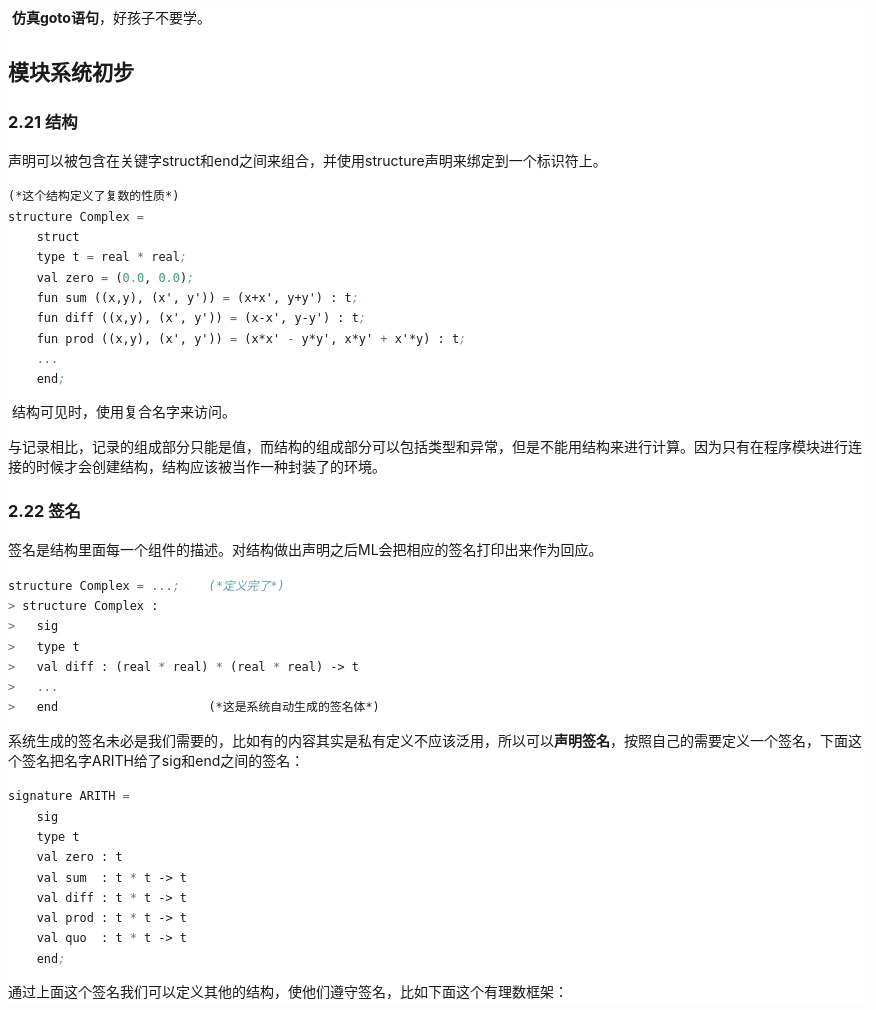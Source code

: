 ​	**仿真goto语句**，好孩子不要学。



## 模块系统初步

### 2.21 结构

​	声明可以被包含在关键字struct和end之间来组合，并使用structure声明来绑定到一个标识符上。

```scheme
(*这个结构定义了复数的性质*)
structure Complex = 
	struct
    type t = real * real;
    val zero = (0.0, 0.0);
    fun sum ((x,y), (x', y')) = (x+x', y+y') : t;
    fun diff ((x,y), (x', y')) = (x-x', y-y') : t;
    fun prod ((x,y), (x', y')) = (x*x' - y*y', x*y' + x'*y) : t;
    ...
    end;
```

​	结构可见时，使用复合名字来访问。

​	与记录相比，记录的组成部分只能是值，而结构的组成部分可以包括类型和异常，但是不能用结构来进行计算。因为只有在程序模块进行连接的时候才会创建结构，结构应该被当作一种封装了的环境。

### 2.22 签名

​	签名是结构里面每一个组件的描述。对结构做出声明之后ML会把相应的签名打印出来作为回应。

```scheme
structure Complex = ...;	(*定义完了*)
> structure Complex :
>	sig
>	type t
>	val diff : (real * real) * (real * real) -> t
>	...
>	end						(*这是系统自动生成的签名体*)
```

​	系统生成的签名未必是我们需要的，比如有的内容其实是私有定义不应该泛用，所以可以**声明签名**，按照自己的需要定义一个签名，下面这个签名把名字ARITH给了sig和end之间的签名：

```scheme
signature ARITH = 
	sig
    type t
    val zero : t
    val sum  : t * t -> t
    val diff : t * t -> t
    val prod : t * t -> t
    val quo  : t * t -> t
    end;
```

​	通过上面这个签名我们可以定义其他的结构，使他们遵守签名，比如下面这个有理数框架：
